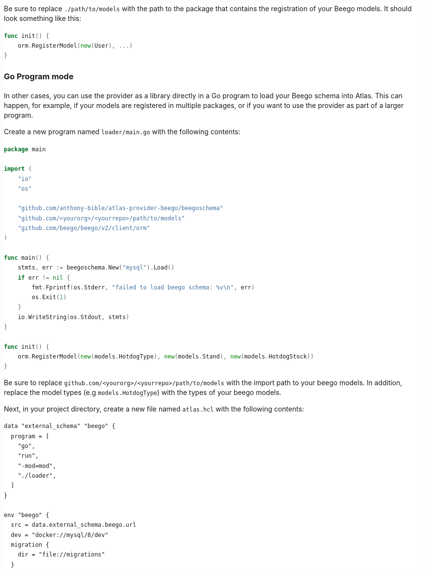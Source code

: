 Be sure to replace `./path/to/models` with the path to the package that contains the registration
of your Beego models. It should look something like this:

```go
func init() {
    orm.RegisterModel(new(User), ...)
}
```

### Go Program mode

In other cases, you can use the provider as a library directly in a Go program to load your Beego schema into Atlas.
This can happen, for example, if your models are registered in multiple packages, or if you want to use the provider
as part of a larger program.

Create a new program named `loader/main.go` with the following contents:

```go
package main

import (
	"io"
    "os"
	
    "github.com/anthony-bible/atlas-provider-beego/beegoschema"
    "github.com/<yourorg>/<yourrepo>/path/to/models"
    "github.com/beego/beego/v2/client/orm"
)

func main() {
    stmts, err := beegoschema.New("mysql").Load()
    if err != nil {
        fmt.Fprintf(os.Stderr, "failed to load beego schema: %v\n", err)
        os.Exit(1)
    }
    io.WriteString(os.Stdout, stmts)
}

func init() {
    orm.RegisterModel(new(models.HotdogType), new(models.Stand), new(models.HotdogStock))
}
```
  
Be sure to replace `github.com/<yourorg>/<yourrepo>/path/to/models` with the import path to your beego models.
In addition, replace the model types (e.g `models.HotdogType`) with the types of your beego models.

Next, in your project directory, create a new file named `atlas.hcl` with the following contents:

```hcl
data "external_schema" "beego" {
  program = [
    "go",
    "run",
    "-mod=mod",
    "./loader",
  ]
}

env "beego" {
  src = data.external_schema.beego.url
  dev = "docker://mysql/8/dev"
  migration {
    dir = "file://migrations"
  }
```